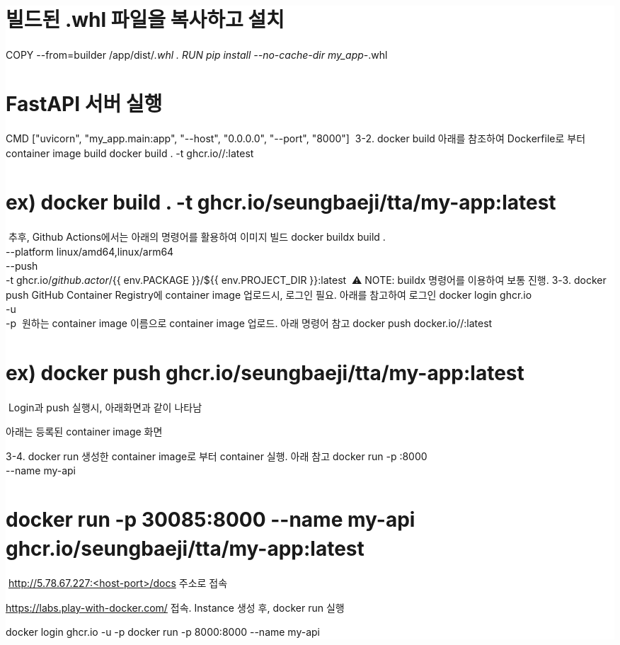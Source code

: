 # 빌드된 .whl 파일을 복사하고 설치
COPY --from=builder /app/dist/*.whl .
RUN pip install --no-cache-dir my_app-*.whl

# FastAPI 서버 실행
CMD ["uvicorn", "my_app.main:app", "--host", "0.0.0.0", "--port", "8000"]
​
3-2. docker build
아래를 참조하여 Dockerfile로 부터 container image build
docker build . -t ghcr.io/<USERNAME>/<PACKAGENAME>:latest
# ex) docker build . -t ghcr.io/seungbaeji/tta/my-app:latest
​
추후, Github Actions에서는 아래의 명령어를 활용하여 이미지 빌드
docker buildx build . \
  --platform linux/amd64,linux/arm64 \
  --push \
  -t ghcr.io/${{ github.actor }}/${{ env.PACKAGE }}/${{ env.PROJECT_DIR }}:latest
​
⚠️ NOTE: buildx 명령어를 이용하여 보통 진행. 
3-3. docker push
GitHub Container Registry에 container image 업로드시, 로그인 필요. 아래를 참고하여 로그인
docker login ghcr.io \
	-u <your-github-username> \
	-p <your-personal-access-token>
​
원하는 container image 이름으로 container image 업로드. 아래 명령어 참고
docker push docker.io/<username>/<package-name>:latest
# ex) docker push ghcr.io/seungbaeji/tta/my-app:latest
​
Login과 push 실행시, 아래화면과 같이 나타남

아래는 등록된 container image 화면

3-4. docker run
생성한 container image로 부터 container 실행. 아래 참고
docker run -p <host-port>:8000 \
	--name my-api \
  <image-name>

# docker run -p 30085:8000 --name my-api ghcr.io/seungbaeji/tta/my-app:latest
​
http://5.78.67.227:<host-port>/docs 주소로 접속

https://labs.play-with-docker.com/ 접속. Instance 생성 후, docker run 실행

docker login ghcr.io -u <username> -p <pat-token>
docker run -p 8000:8000 --name my-api <container-image-name>